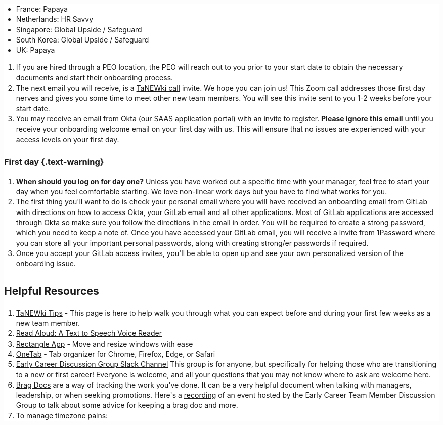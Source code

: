    - France: Papaya
   - Netherlands: HR Savvy
   - Singapore: Global Upside / Safeguard
   - South Korea: Global Upside / Safeguard
   - UK: Papaya

1. If you are hired through a PEO location, the PEO will reach out to you prior to your start date to obtain the necessary documents and start their onboarding process.
1. The next email you will receive, is a [TaNEWki call](/handbook/people-group/general-onboarding#tanuki-orange) invite. We hope you can join us! This Zoom call addresses those first day nerves and gives you some time to meet other new team members. You will see this invite sent to you 1-2 weeks before your start date.
1. You may receive an email from Okta (our SAAS application portal) with an invite to register. **Please ignore this email** until you receive your onboarding welcome email on your first day with us. This will ensure that no issues are experienced with your access levels on your first day.

### First day {.text-warning}

1. **When should you log on for day one?** Unless you have worked out a specific time with your manager, feel free to start your day when you feel comfortable starting. We love non-linear work days but you have to [find what works for you](/handbook/company/culture/all-remote/non-linear-workday/#find-what-works-for-you).
1. The first thing you'll want to do is check your personal email where you will have received an onboarding email from GitLab with directions on how to access Okta, your GitLab email and all other applications. Most of GitLab applications are accessed through Okta so make sure you follow the directions in the email in order. You will be required to create a strong password, which you need to keep a note of. Once you have accessed your GitLab email, you will receive a invite from 1Password where you can store all your important personal passwords, along with creating strong/er passwords if required.
1. Once you accept your GitLab access invites, you'll be able to open up and see your own personalized version of the [onboarding issue](https://gitlab.com/gitlab-com/people-group/people-operations/employment-templates/-/blob/main/.gitlab/issue_templates/onboarding.md).

## <i class="fab fa-gitlab fa-fw" style="color:rgb(252,109,38); font-size:.85em" aria-hidden="true"></i> Helpful Resources

1. [TaNEWki Tips](/handbook/people-group/general-onboarding/tanewki-tips/) - This page is here to help walk you through what you can expect before and during your first few weeks as a new team member.
1. [Read Aloud: A Text to Speech Voice Reader](https://chrome.google.com/webstore/detail/read-aloud-a-text-to-spee/hdhinadidafjejdhmfkjgnolgimiaplp?hl=en)
1. [Rectangle App](https://rectangleapp.com/) - Move and resize windows with ease
1. [OneTab](https://www.one-tab.com/) - Tab organizer for Chrome, Firefox, Edge, or Safari
1. [Early Career Discussion Group Slack Channel](https://gitlab.slack.com/archives/C0340TYR7AA) This group is for anyone, but specifically for helping those who are transitioning to a new or first career! Everyone is welcome, and all your questions that you may not know where to ask are welcome here.
1. [Brag Docs](https://jvns.ca/blog/brag-documents/) are a way of tracking the work you've done. It can be a very helpful document when talking with managers, leadership, or when seeking promotions. Here's a [recording](https://youtu.be/oVd3jN76b5c) of an event hosted by the Early Career Team Member Discussion Group to talk about some advice for keeping a brag doc and more.
1. To manage timezone pains:
